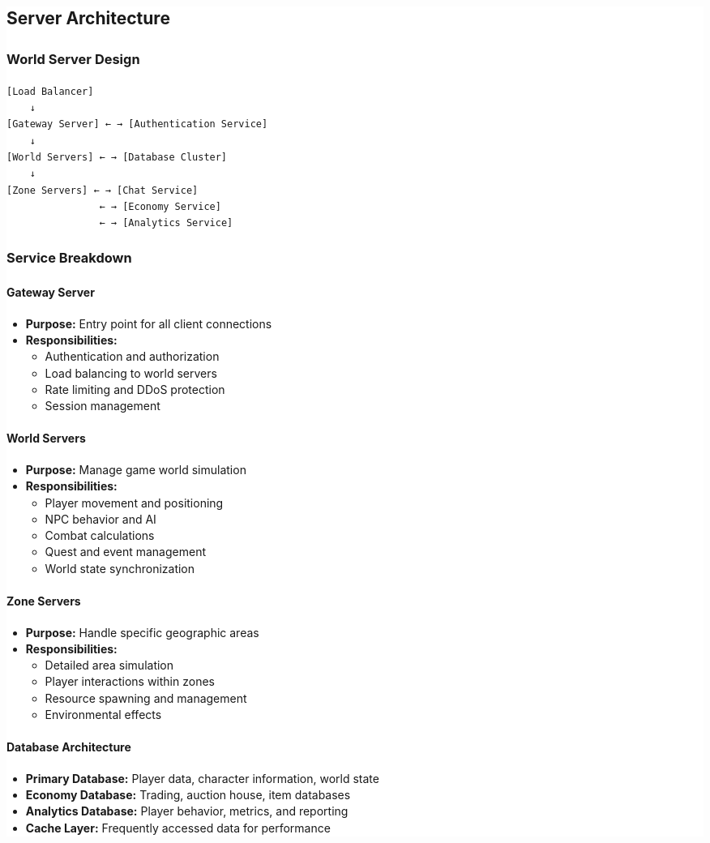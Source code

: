 ## Server Architecture

### World Server Design

```
[Load Balancer] 
    ↓
[Gateway Server] ← → [Authentication Service]
    ↓
[World Servers] ← → [Database Cluster]
    ↓
[Zone Servers] ← → [Chat Service]
                ← → [Economy Service]
                ← → [Analytics Service]
```

### Service Breakdown

#### Gateway Server

- **Purpose:** Entry point for all client connections
- **Responsibilities:**
  - Authentication and authorization
  - Load balancing to world servers
  - Rate limiting and DDoS protection
  - Session management

#### World Servers

- **Purpose:** Manage game world simulation
- **Responsibilities:**
  - Player movement and positioning
  - NPC behavior and AI
  - Combat calculations
  - Quest and event management
  - World state synchronization

#### Zone Servers

- **Purpose:** Handle specific geographic areas
- **Responsibilities:**
  - Detailed area simulation
  - Player interactions within zones
  - Resource spawning and management
  - Environmental effects

#### Database Architecture

- **Primary Database:** Player data, character information, world state
- **Economy Database:** Trading, auction house, item databases
- **Analytics Database:** Player behavior, metrics, and reporting
- **Cache Layer:** Frequently accessed data for performance
